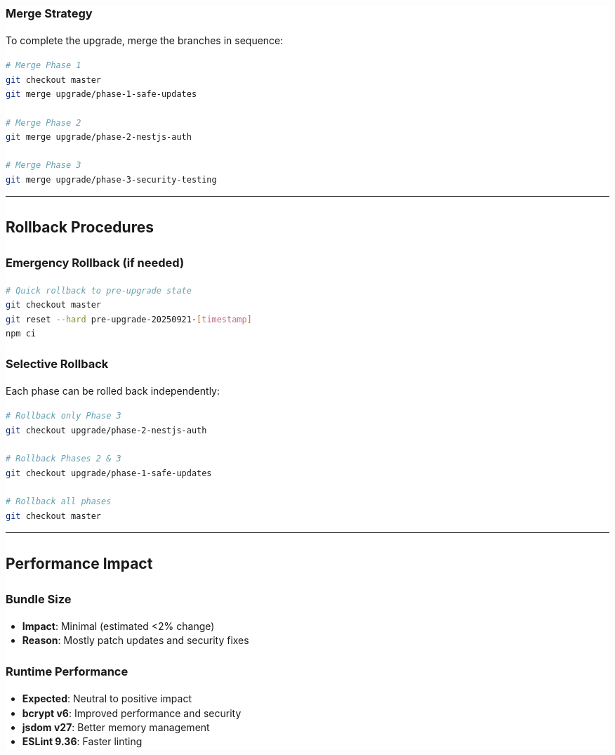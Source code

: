 ### Merge Strategy
To complete the upgrade, merge the branches in sequence:

```bash
# Merge Phase 1
git checkout master
git merge upgrade/phase-1-safe-updates

# Merge Phase 2
git merge upgrade/phase-2-nestjs-auth

# Merge Phase 3
git merge upgrade/phase-3-security-testing
```

---

## Rollback Procedures

### Emergency Rollback (if needed)
```bash
# Quick rollback to pre-upgrade state
git checkout master
git reset --hard pre-upgrade-20250921-[timestamp]
npm ci
```

### Selective Rollback
Each phase can be rolled back independently:
```bash
# Rollback only Phase 3
git checkout upgrade/phase-2-nestjs-auth

# Rollback Phases 2 & 3
git checkout upgrade/phase-1-safe-updates

# Rollback all phases
git checkout master
```

---

## Performance Impact

### Bundle Size
- **Impact**: Minimal (estimated <2% change)
- **Reason**: Mostly patch updates and security fixes

### Runtime Performance
- **Expected**: Neutral to positive impact
- **bcrypt v6**: Improved performance and security
- **jsdom v27**: Better memory management
- **ESLint 9.36**: Faster linting
